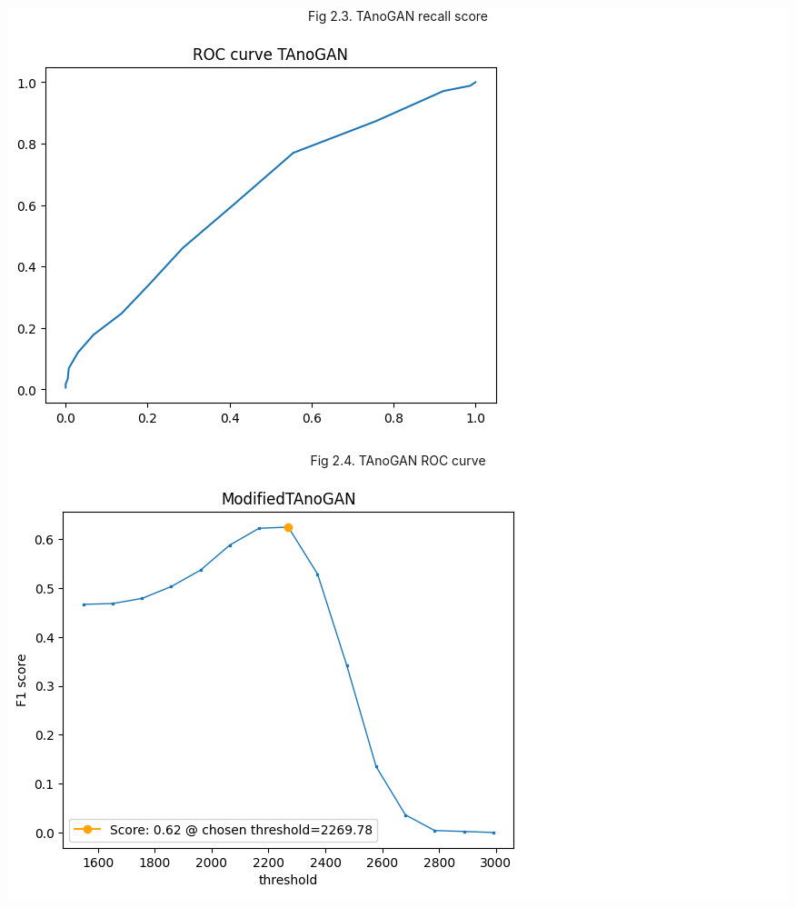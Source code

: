 <p align='center'>Fig 2.3. TAnoGAN recall score</p>

![Alt text](./plots/tanogan_roc.png)

<p align='center'>Fig 2.4. TAnoGAN ROC curve</p>

![Alt text](./plots/modifiedtanogan_f1.png)
